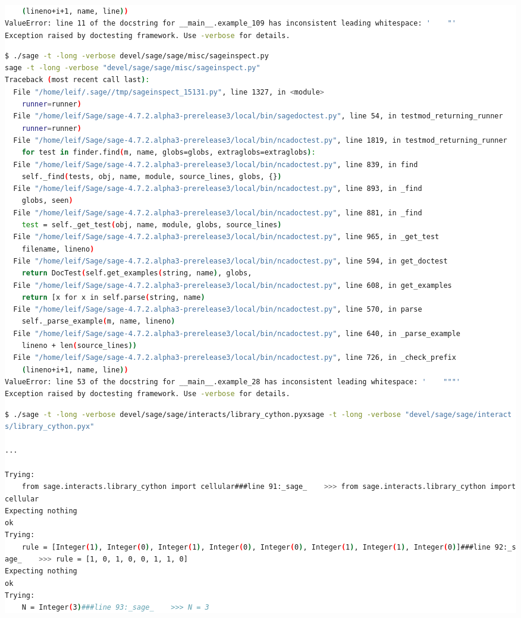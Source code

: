 ```sh
    (lineno+i+1, name, line))
ValueError: line 11 of the docstring for __main__.example_109 has inconsistent leading whitespace: '    "'
Exception raised by doctesting framework. Use -verbose for details.
```

```sh
$ ./sage -t -long -verbose devel/sage/sage/misc/sageinspect.py
sage -t -long -verbose "devel/sage/sage/misc/sageinspect.py"
Traceback (most recent call last):
  File "/home/leif/.sage//tmp/sageinspect_15131.py", line 1327, in <module>
    runner=runner)
  File "/home/leif/Sage/sage-4.7.2.alpha3-prerelease3/local/bin/sagedoctest.py", line 54, in testmod_returning_runner
    runner=runner)
  File "/home/leif/Sage/sage-4.7.2.alpha3-prerelease3/local/bin/ncadoctest.py", line 1819, in testmod_returning_runner
    for test in finder.find(m, name, globs=globs, extraglobs=extraglobs):
  File "/home/leif/Sage/sage-4.7.2.alpha3-prerelease3/local/bin/ncadoctest.py", line 839, in find
    self._find(tests, obj, name, module, source_lines, globs, {})
  File "/home/leif/Sage/sage-4.7.2.alpha3-prerelease3/local/bin/ncadoctest.py", line 893, in _find
    globs, seen)
  File "/home/leif/Sage/sage-4.7.2.alpha3-prerelease3/local/bin/ncadoctest.py", line 881, in _find
    test = self._get_test(obj, name, module, globs, source_lines)
  File "/home/leif/Sage/sage-4.7.2.alpha3-prerelease3/local/bin/ncadoctest.py", line 965, in _get_test
    filename, lineno)
  File "/home/leif/Sage/sage-4.7.2.alpha3-prerelease3/local/bin/ncadoctest.py", line 594, in get_doctest
    return DocTest(self.get_examples(string, name), globs,
  File "/home/leif/Sage/sage-4.7.2.alpha3-prerelease3/local/bin/ncadoctest.py", line 608, in get_examples
    return [x for x in self.parse(string, name)
  File "/home/leif/Sage/sage-4.7.2.alpha3-prerelease3/local/bin/ncadoctest.py", line 570, in parse
    self._parse_example(m, name, lineno)
  File "/home/leif/Sage/sage-4.7.2.alpha3-prerelease3/local/bin/ncadoctest.py", line 640, in _parse_example
    lineno + len(source_lines))
  File "/home/leif/Sage/sage-4.7.2.alpha3-prerelease3/local/bin/ncadoctest.py", line 726, in _check_prefix
    (lineno+i+1, name, line))
ValueError: line 53 of the docstring for __main__.example_28 has inconsistent leading whitespace: '    """'
Exception raised by doctesting framework. Use -verbose for details.
```

```sh
$ ./sage -t -long -verbose devel/sage/sage/interacts/library_cython.pyxsage -t -long -verbose "devel/sage/sage/interacts/library_cython.pyx"

...

Trying:
    from sage.interacts.library_cython import cellular###line 91:_sage_    >>> from sage.interacts.library_cython import cellular
Expecting nothing
ok
Trying:
    rule = [Integer(1), Integer(0), Integer(1), Integer(0), Integer(0), Integer(1), Integer(1), Integer(0)]###line 92:_sage_    >>> rule = [1, 0, 1, 0, 0, 1, 1, 0]
Expecting nothing
ok
Trying:
    N = Integer(3)###line 93:_sage_    >>> N = 3
```